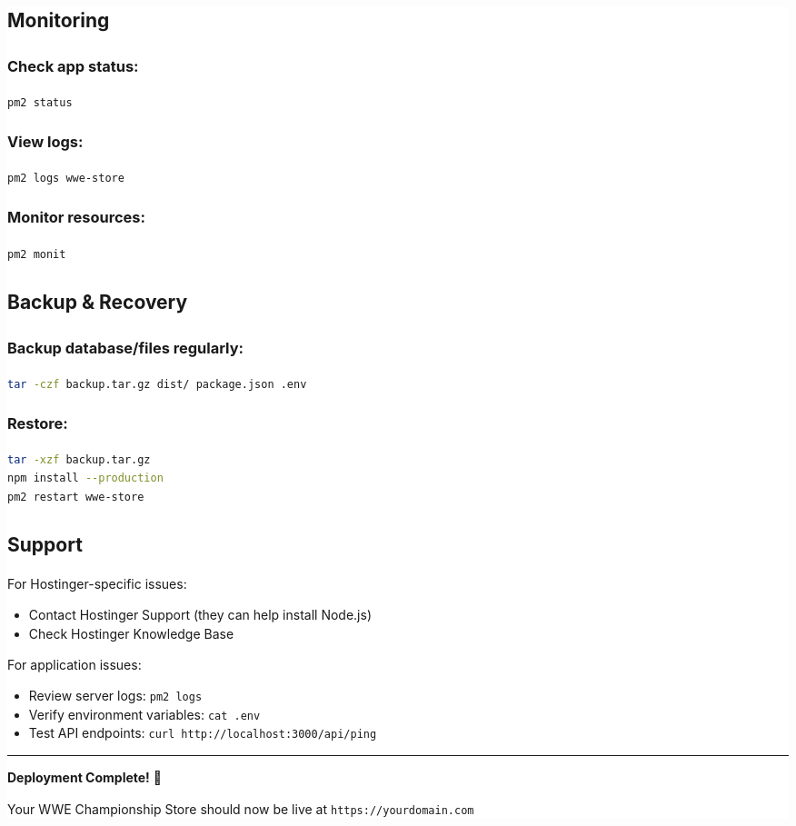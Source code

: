 ## Monitoring

### Check app status:

```bash
pm2 status
```

### View logs:

```bash
pm2 logs wwe-store
```

### Monitor resources:

```bash
pm2 monit
```

## Backup & Recovery

### Backup database/files regularly:

```bash
tar -czf backup.tar.gz dist/ package.json .env
```

### Restore:

```bash
tar -xzf backup.tar.gz
npm install --production
pm2 restart wwe-store
```

## Support

For Hostinger-specific issues:

- Contact Hostinger Support (they can help install Node.js)
- Check Hostinger Knowledge Base

For application issues:

- Review server logs: `pm2 logs`
- Verify environment variables: `cat .env`
- Test API endpoints: `curl http://localhost:3000/api/ping`

---

**Deployment Complete!** 🎉

Your WWE Championship Store should now be live at `https://yourdomain.com`
